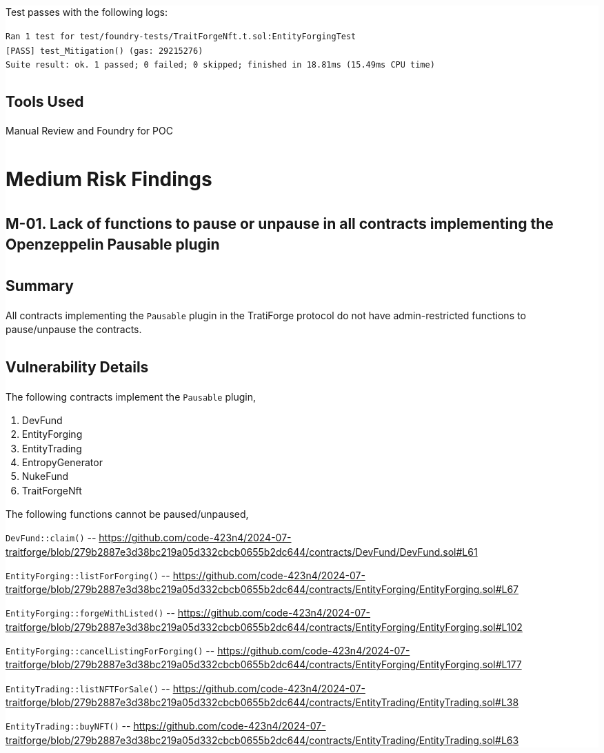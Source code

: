 Test passes with the following logs:

```shell
Ran 1 test for test/foundry-tests/TraitForgeNft.t.sol:EntityForgingTest
[PASS] test_Mitigation() (gas: 29215276)
Suite result: ok. 1 passed; 0 failed; 0 skipped; finished in 18.81ms (15.49ms CPU time)
```

## Tools Used

Manual Review and Foundry for POC


# Medium Risk Findings

## <a id='M-01'></a>M-01. Lack of functions to pause or unpause in all contracts implementing the Openzeppelin Pausable plugin

## Summary

All contracts implementing the `Pausable` plugin in the TratiForge protocol do not have admin-restricted functions to pause/unpause the contracts.

## Vulnerability Details

The following contracts implement the `Pausable` plugin,

1. DevFund
2. EntityForging
3. EntityTrading
4. EntropyGenerator
5. NukeFund
6. TraitForgeNft

The following functions cannot be paused/unpaused,

`DevFund::claim()` -- https://github.com/code-423n4/2024-07-traitforge/blob/279b2887e3d38bc219a05d332cbcb0655b2dc644/contracts/DevFund/DevFund.sol#L61

`EntityForging::listForForging()` -- https://github.com/code-423n4/2024-07-traitforge/blob/279b2887e3d38bc219a05d332cbcb0655b2dc644/contracts/EntityForging/EntityForging.sol#L67

`EntityForging::forgeWithListed()` -- https://github.com/code-423n4/2024-07-traitforge/blob/279b2887e3d38bc219a05d332cbcb0655b2dc644/contracts/EntityForging/EntityForging.sol#L102

`EntityForging::cancelListingForForging()` -- https://github.com/code-423n4/2024-07-traitforge/blob/279b2887e3d38bc219a05d332cbcb0655b2dc644/contracts/EntityForging/EntityForging.sol#L177

`EntityTrading::listNFTForSale()` -- https://github.com/code-423n4/2024-07-traitforge/blob/279b2887e3d38bc219a05d332cbcb0655b2dc644/contracts/EntityTrading/EntityTrading.sol#L38

`EntityTrading::buyNFT()` -- https://github.com/code-423n4/2024-07-traitforge/blob/279b2887e3d38bc219a05d332cbcb0655b2dc644/contracts/EntityTrading/EntityTrading.sol#L63
